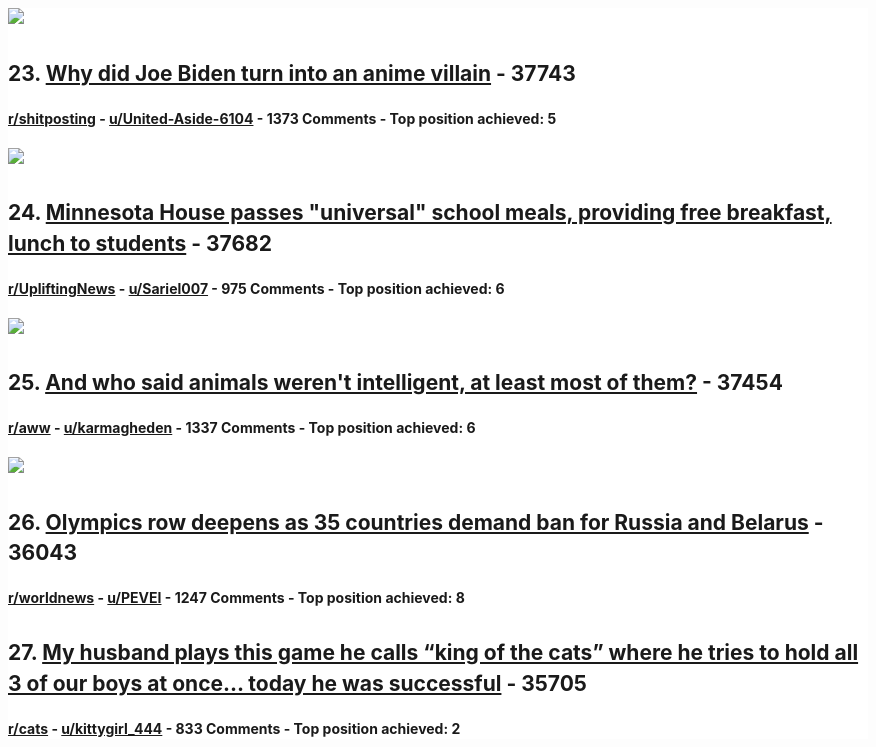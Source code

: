 <a href="https://v.redd.it/5ccusyg9ieha1"><img src="https://b.thumbs.redditmedia.com/bUfe0p-erN8YlEDlDJ9sx1nqUbW3-Qj0B5IG8zbphUI.jpg"></img></a>

## 23. [Why did Joe Biden turn into an anime villain](http://reddit.com/r/shitposting/comments/10yi0aw/why_did_joe_biden_turn_into_an_anime_villain/) - 37743
#### [r/shitposting](http://reddit.com/r/shitposting) - [u/United-Aside-6104](http://reddit.com/u/United-Aside-6104) - 1373 Comments - Top position achieved: 5

<a href="https://i.redd.it/jwum1d6ygcha1.jpg"><img src="https://b.thumbs.redditmedia.com/0UIXO8cRPhg7s9jr-7hC3J7QMiJtzOtjhxGlztMLYoQ.jpg"></img></a>

## 24. [Minnesota House passes "universal" school meals, providing free breakfast, lunch to students](http://reddit.com/r/UpliftingNews/comments/10yy7v8/minnesota_house_passes_universal_school_meals/) - 37682
#### [r/UpliftingNews](http://reddit.com/r/UpliftingNews) - [u/Sariel007](http://reddit.com/u/Sariel007) - 975 Comments - Top position achieved: 6

<a href="https://www.cbsnews.com/minnesota/news/minnesota-house-to-approve-universal-school-meals/"><img src="https://b.thumbs.redditmedia.com/u3koJ0JPDi92R-L8QL4p8_k4qcaJAJQoKev05NwFy8I.jpg"></img></a>

## 25. [And who said animals weren't intelligent, at least most of them?](http://reddit.com/r/aww/comments/10ytogd/and_who_said_animals_werent_intelligent_at_least/) - 37454
#### [r/aww](http://reddit.com/r/aww) - [u/karmagheden](http://reddit.com/u/karmagheden) - 1337 Comments - Top position achieved: 6

<a href="https://i.imgur.com/fCGAa05.gifv"><img src="https://b.thumbs.redditmedia.com/1SesF1LarBnIvX7wtwnaWyqaE6r9LctWYUuKVL-yxwA.jpg"></img></a>

## 26. [Olympics row deepens as 35 countries demand ban for Russia and Belarus](http://reddit.com/r/worldnews/comments/10yv7ak/olympics_row_deepens_as_35_countries_demand_ban/) - 36043
#### [r/worldnews](http://reddit.com/r/worldnews) - [u/PEVEI](http://reddit.com/u/PEVEI) - 1247 Comments - Top position achieved: 8

## 27. [My husband plays this game he calls “king of the cats” where he tries to hold all 3 of our boys at once… today he was successful](http://reddit.com/r/cats/comments/10ydzax/my_husband_plays_this_game_he_calls_king_of_the/) - 35705
#### [r/cats](http://reddit.com/r/cats) - [u/kittygirl_444](http://reddit.com/u/kittygirl_444) - 833 Comments - Top position achieved: 2

